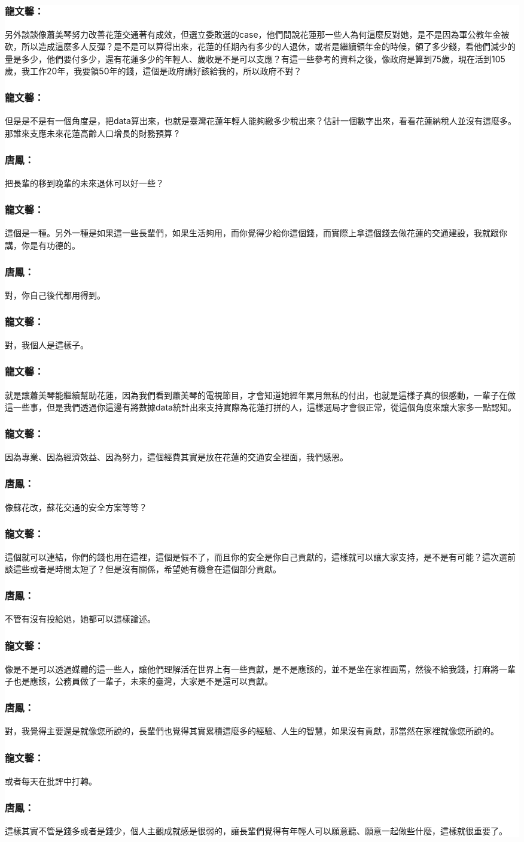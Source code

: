 ### 龍文馨：
另外談談像蕭美琴努力改善花蓮交通著有成效，但選立委敗選的case，他們問說花蓮那一些人為何這麼反對她，是不是因為軍公教年金被砍，所以造成這麼多人反彈？是不是可以算得出來，花蓮的任期內有多少的人退休，或者是繼續領年金的時候，領了多少錢，看他們減少的量是多少，他們要付多少，還有花蓮多少的年輕人、歲收是不是可以支應？有這一些參考的資料之後，像政府是算到75歲，現在活到105歲，我工作20年，我要領50年的錢，這個是政府講好該給我的，所以政府不對？

### 龍文馨：
但是是不是有一個角度是，把data算出來，也就是臺灣花蓮年輕人能夠繳多少稅出來？估計一個數字出來，看看花蓮納稅人並沒有這麼多。那誰來支應未來花蓮高齡人口增長的財務預算 ?

### 唐鳳：
把長輩的移到晚輩的未來退休可以好一些？

### 龍文馨：
這個是一種。另外一種是如果這一些長輩們，如果生活夠用，而你覺得少給你這個錢，而實際上拿這個錢去做花蓮的交通建設，我就跟你講，你是有功德的。

### 唐鳳：
對，你自己後代都用得到。

### 龍文馨：
對，我個人是這樣子。

### 龍文馨：
就是讓蕭美琴能繼續幫助花蓮，因為我們看到蕭美琴的電視節目，才會知道她經年累月無私的付出，也就是這樣子真的很感動，一輩子在做這一些事，但是我們透過你這邊有將數據data統計出來支持實際為花蓮打拼的人，這樣選局才會很正常，從這個角度來讓大家多一點認知。

### 龍文馨：
因為專業、因為經濟效益、因為努力，這個經費其實是放在花蓮的交通安全裡面，我們感恩。

### 唐鳳：
像蘇花改，蘇花交通的安全方案等等？

### 龍文馨：
這個就可以連結，你們的錢也用在這裡，這個是假不了，而且你的安全是你自己貢獻的，這樣就可以讓大家支持，是不是有可能？這次選前談這些或者是時間太短了？但是沒有關係，希望她有機會在這個部分貢獻。

### 唐鳳：
不管有沒有投給她，她都可以這樣論述。

### 龍文馨：
像是不是可以透過媒體的這一些人，讓他們理解活在世界上有一些貢獻，是不是應該的，並不是坐在家裡面罵，然後不給我錢，打麻將一輩子也是應該，公務員做了一輩子，未來的臺灣，大家是不是還可以貢獻。

### 唐鳳：
對，我覺得主要還是就像您所說的，長輩們也覺得其實累積這麼多的經驗、人生的智慧，如果沒有貢獻，那當然在家裡就像您所說的。

### 龍文馨：
或者每天在批評中打轉。

### 唐鳳：
這樣其實不管是錢多或者是錢少，個人主觀成就感是很弱的，讓長輩們覺得有年輕人可以願意聽、願意一起做些什麼，這樣就很重要了。
